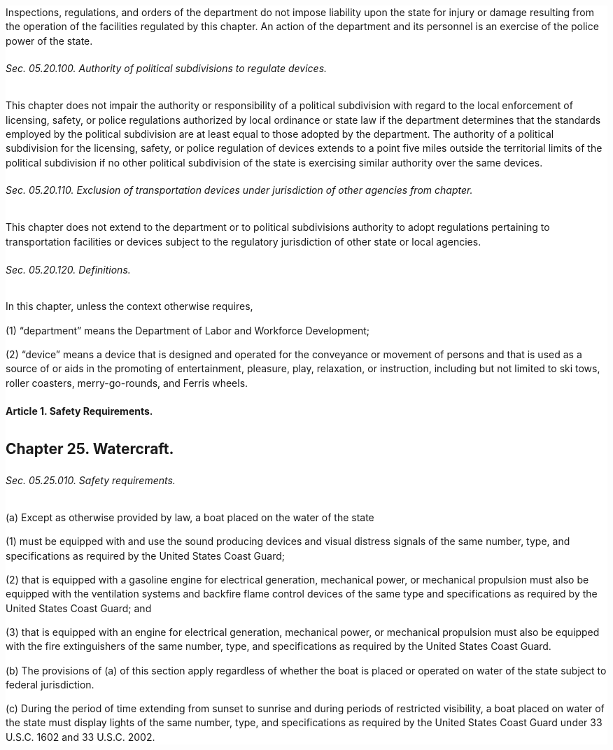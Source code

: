 Inspections, regulations, and orders of the department do not impose liability upon the state for injury or damage resulting from the operation of the facilities regulated by this chapter. An action of the department and its personnel is an exercise of the police power of the state.

###### Sec. 05.20.100.   Authority of political subdivisions to regulate devices.

This chapter does not impair the authority or responsibility of a political subdivision with regard to the local enforcement of licensing, safety, or police regulations authorized by local ordinance or state law if the department determines that the standards employed by the political subdivision are at least equal to those adopted by the department.  The authority of a political subdivision for the licensing, safety, or police regulation of devices extends to a point five miles outside the territorial limits of the political subdivision if no other political subdivision of the state is exercising similar authority over the same devices.

###### Sec. 05.20.110.   Exclusion of transportation devices under jurisdiction of other agencies from chapter.

This chapter does not extend to the department or to political subdivisions authority to adopt regulations pertaining to transportation facilities or devices subject to the regulatory jurisdiction of other state or local agencies.

###### Sec. 05.20.120.   Definitions.

In this chapter, unless the context otherwise requires,

(1) “department” means the Department of Labor and Workforce Development;

(2) “device” means a device that is designed and operated for the conveyance or movement of persons and that is used as a source of or aids in the promoting of entertainment, pleasure, play, relaxation, or instruction, including but not limited to ski tows, roller coasters, merry-go-rounds, and Ferris wheels.

#### Article 1. Safety Requirements.

## Chapter 25. Watercraft.

###### Sec. 05.25.010.   Safety requirements.

(a) Except as otherwise provided by law, a boat placed on the water of the state

(1) must be equipped with and use the sound producing devices and visual distress signals of the same number, type, and specifications as required by the United States Coast Guard;

(2) that is equipped with a gasoline engine for electrical generation, mechanical power, or mechanical propulsion must also be equipped with the ventilation systems and backfire flame control devices of the same type and specifications as required by the United States Coast Guard; and

(3) that is equipped with an engine for electrical generation, mechanical power, or mechanical propulsion must also be equipped with the fire extinguishers of the same number, type, and specifications as required by the United States Coast Guard.

(b) The provisions of (a) of this section apply regardless of whether the boat is placed or operated on water of the state subject to federal jurisdiction.

(c) During the period of time extending from sunset to sunrise and during periods of restricted visibility, a boat placed on water of the state must display lights of the same number, type, and specifications as required by the United States Coast Guard under 33 U.S.C. 1602 and 33 U.S.C. 2002.
